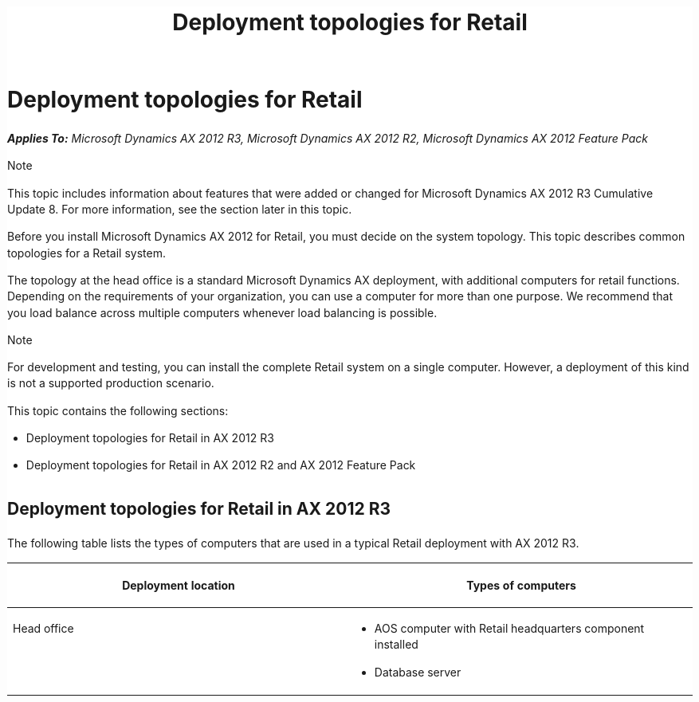 ﻿---
title: Deployment topologies for Retail
TOCTitle: Deployment topologies for Retail
ms:assetid: eda17d27-a0e0-4117-92a9-6a7e52f1b917
ms:mtpsurl: https://technet.microsoft.com/en-us/library/JJ991928(v=AX.60)
ms:contentKeyID: 51595731
ms.date: 05/18/2015
mtps_version: v=AX.60
---

# Deployment topologies for Retail 


_**Applies To:** Microsoft Dynamics AX 2012 R3, Microsoft Dynamics AX 2012 R2, Microsoft Dynamics AX 2012 Feature Pack_


> [!NOTE]
> <P>This topic includes information about features that were added or changed for Microsoft Dynamics AX 2012 R3 Cumulative Update 8. For more information, see the section later in this topic.</P>



Before you install Microsoft Dynamics AX 2012 for Retail, you must decide on the system topology. This topic describes common topologies for a Retail system.

The topology at the head office is a standard Microsoft Dynamics AX deployment, with additional computers for retail functions. Depending on the requirements of your organization, you can use a computer for more than one purpose. We recommend that you load balance across multiple computers whenever load balancing is possible.


> [!NOTE]
> <P>For development and testing, you can install the complete Retail system on a single computer. However, a deployment of this kind is not a supported production scenario.</P>



This topic contains the following sections:

  - Deployment topologies for Retail in AX 2012 R3

  - Deployment topologies for Retail in AX 2012 R2 and AX 2012 Feature Pack

## Deployment topologies for Retail in AX 2012 R3

The following table lists the types of computers that are used in a typical Retail deployment with AX 2012 R3.

<table>
<colgroup>
<col style="width: 50%" />
<col style="width: 50%" />
</colgroup>
<thead>
<tr class="header">
<th><p>Deployment location</p></th>
<th><p>Types of computers</p></th>
</tr>
</thead>
<tbody>
<tr class="odd">
<td><p>Head office</p></td>
<td><ul>
<li><p>AOS computer with Retail headquarters component installed</p></li>
<li><p>Database server</p>